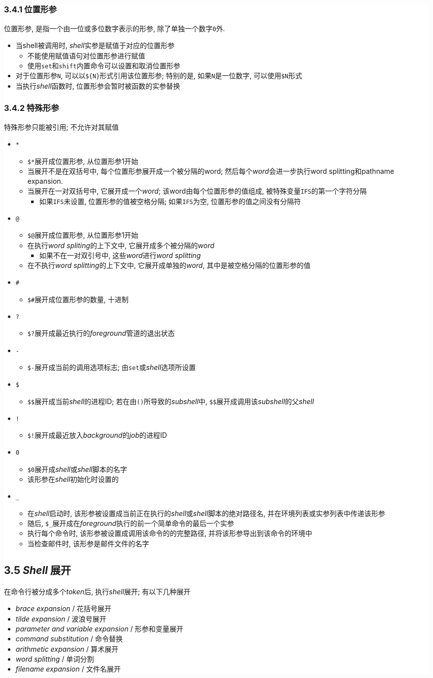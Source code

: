 ### 3.4.1 位置形参

位置形参, 是指一个由一位或多位数字表示的形参, 除了单独一个数字`0`外.

* 当shell被调用时, *shell*实参是赋值于对应的位置形参
  * 不能使用赋值语句对位置形参进行赋值
  * 使用`set`和`shift`内置命令可以设置和取消位置形参
* 对于位置形参`N`, 可以以`${N}`形式引用该位置形参; 特别的是, 如果`N`是一位数字, 可以使用`$N`形式
* 当执行*shell*函数时, 位置形参会暂时被函数的实参替换

### 3.4.2 特殊形参

特殊形参只能被引用; 不允许对其赋值

* `*`
  * `$*`展开成位置形参, 从位置形参1开始
  * 当展开不是在双括号中, 每个位置形参展开成一个被分隔的word; 然后每个*word*会进一步执行word splitting和pathname expansion.
  * 当展开在一对双括号中, 它展开成一个*word*; 该word由每个位置形参的值组成, 被特殊变量`IFS`的第一个字符分隔
    * 如果`IFS`未设置, 位置形参的值被空格分隔; 如果`IFS`为空,  位置形参的值之间没有分隔符

* `@`
  * `$@`展开成位置形参, 从位置形参1开始
  * 在执行*word spliting*的上下文中, 它展开成多个被分隔的*word*
    * 如果不在一对双引号中, 这些*word*进行*word splitting*
  * 在不执行*word splitting*的上下文中, 它展开成单独的*word*, 其中是被空格分隔的位置形参的值
* `#`
  * `$#`展开成位置形参的数量, 十进制
* `?`
  * `$?`展开成最近执行的*foreground*管道的退出状态
* `-`
  * `$-`展开成当前的调用选项标志; 由`set`或*shell*选项所设置
* `$`
  * `$$`展开成当前*shell*的进程ID; 若在由`()`所导致的*subshell*中, `$$`展开成调用该*subshell*的父*shell*
* `!`
  * `$!`展开成最近放入*background*的*job*的进程ID
* `0`
  * `$0`展开成*shell*或*shell*脚本的名字
  * 该形参在*shell*初始化时设置的
* `_`
  * 在*shell*启动时, 该形参被设置成当前正在执行的*shell*或*shell*脚本的绝对路径名, 并在环境列表或实参列表中传递该形参
  * 随后, `$_`展开成在*foreground*执行的前一个简单命令的最后一个实参
  * 执行每个命令时, 该形参被设置成调用该命令的的完整路径, 并将该形参导出到该命令的环境中
  * 当检查邮件时, 该形参是邮件文件的名字

## 3.5 *Shell* 展开

在命令行被分成多个*token*后, 执行*shell*展开; 有以下几种展开

* *brace expansion* / 花括号展开
* *tilde expansion* / 波浪号展开
* *parameter and variable expansion* / 形参和变量展开
* *command substitution* / 命令替换
* *arithmetic expansion* / 算术展开
* *word splitting* / 单词分割
* *filename expansion* / 文件名展开
